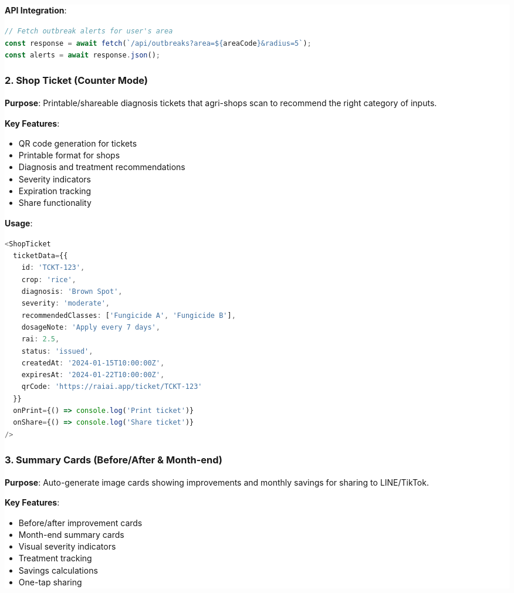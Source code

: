 **API Integration**:
```typescript
// Fetch outbreak alerts for user's area
const response = await fetch(`/api/outbreaks?area=${areaCode}&radius=5`);
const alerts = await response.json();
```

### 2. Shop Ticket (Counter Mode)

**Purpose**: Printable/shareable diagnosis tickets that agri-shops scan to recommend the right category of inputs.

**Key Features**:
- QR code generation for tickets
- Printable format for shops
- Diagnosis and treatment recommendations
- Severity indicators
- Expiration tracking
- Share functionality

**Usage**:
```typescript
<ShopTicket 
  ticketData={{
    id: 'TCKT-123',
    crop: 'rice',
    diagnosis: 'Brown Spot',
    severity: 'moderate',
    recommendedClasses: ['Fungicide A', 'Fungicide B'],
    dosageNote: 'Apply every 7 days',
    rai: 2.5,
    status: 'issued',
    createdAt: '2024-01-15T10:00:00Z',
    expiresAt: '2024-01-22T10:00:00Z',
    qrCode: 'https://raiai.app/ticket/TCKT-123'
  }}
  onPrint={() => console.log('Print ticket')}
  onShare={() => console.log('Share ticket')}
/>
```

### 3. Summary Cards (Before/After & Month-end)

**Purpose**: Auto-generate image cards showing improvements and monthly savings for sharing to LINE/TikTok.

**Key Features**:
- Before/after improvement cards
- Month-end summary cards
- Visual severity indicators
- Treatment tracking
- Savings calculations
- One-tap sharing
